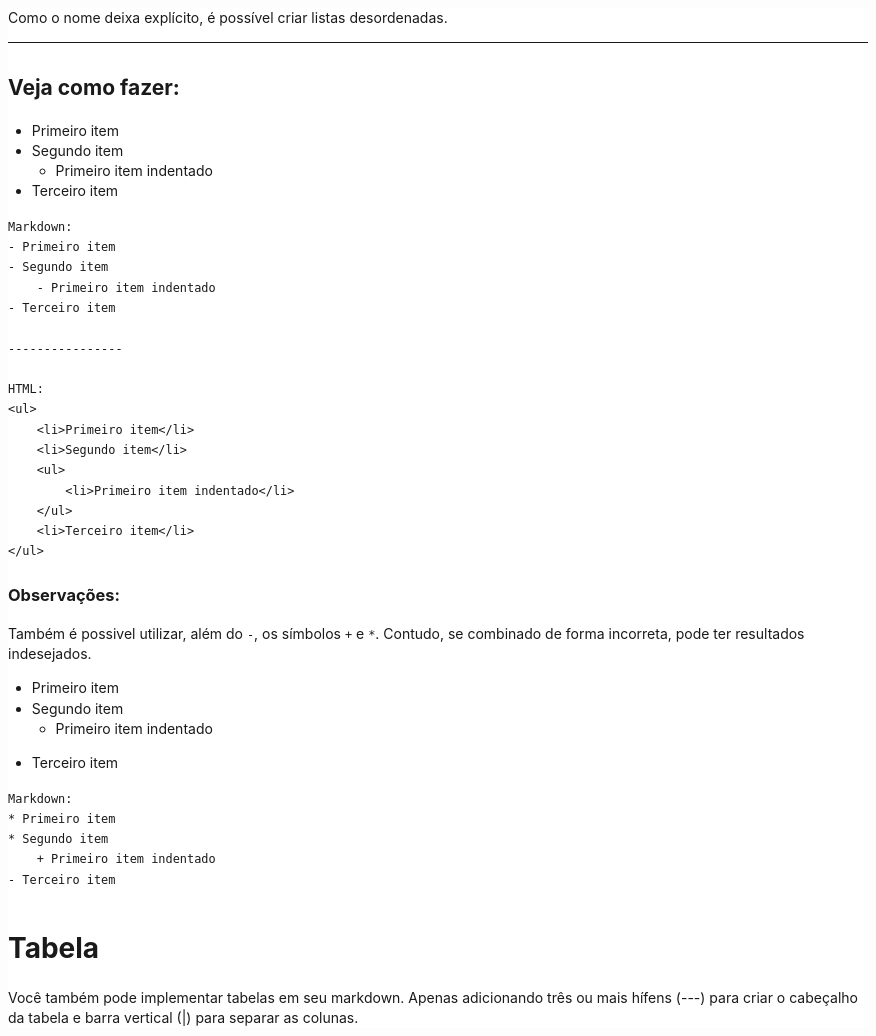 Como o nome deixa explícito, é possível criar listas desordenadas.

----

## Veja como fazer:

- Primeiro item
- Segundo item
    - Primeiro item indentado
- Terceiro item
```
Markdown:
- Primeiro item
- Segundo item
    - Primeiro item indentado
- Terceiro item

----------------

HTML:
<ul>
    <li>Primeiro item</li>
    <li>Segundo item</li>
    <ul>
        <li>Primeiro item indentado</li>
    </ul>
    <li>Terceiro item</li>
</ul>
```

### Observações:

Também é possivel utilizar, além do `-`, os símbolos `+` e `*`. Contudo, se combinado de forma incorreta, pode ter resultados indesejados.
* Primeiro item
* Segundo item
    + Primeiro item indentado
- Terceiro item

```
Markdown:
* Primeiro item
* Segundo item
    + Primeiro item indentado
- Terceiro item
```


# Tabela


Você também pode implementar tabelas em seu markdown. Apenas adicionando três ou mais hífens (---) para criar o cabeçalho da tabela e barra vertical  (|) para separar as colunas.
